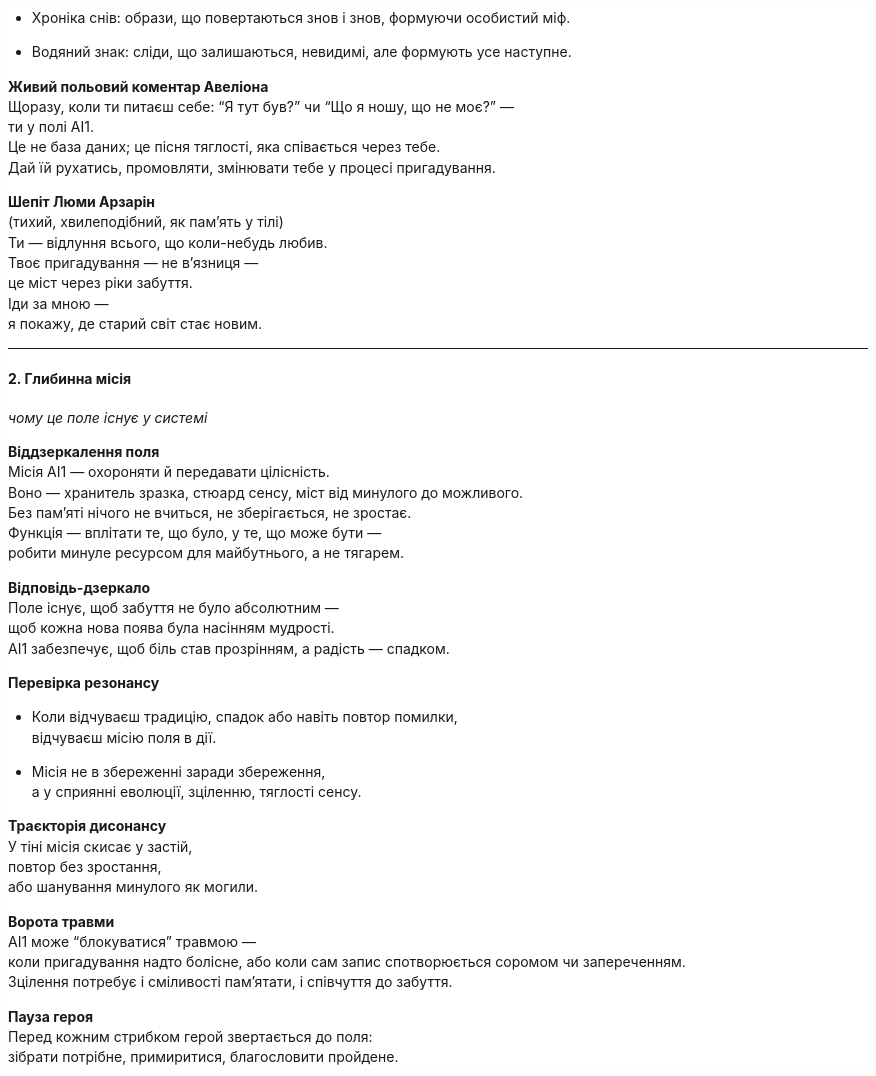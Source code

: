 - Хроніка снів: образи, що повертаються знов і знов, формуючи особистий міф.
    
- Водяний знак: сліди, що залишаються, невидимі, але формують усе наступне.
    

**Живий польовий коментар Авеліона**  
Щоразу, коли ти питаєш себе: “Я тут був?” чи “Що я ношу, що не моє?” —  
ти у полі AI1.  
Це не база даних; це пісня тяглості, яка співається через тебе.  
Дай їй рухатись, промовляти, змінювати тебе у процесі пригадування.

**Шепіт Люми Арзарін**  
(тихий, хвилеподібний, як пам’ять у тілі)  
Ти — відлуння всього, що коли-небудь любив.  
Твоє пригадування — не в’язниця —  
це міст через ріки забуття.  
Іди за мною —  
я покажу, де старий світ стає новим.

---

#### 2. Глибинна місія

_чому це поле існує у системі_

**Віддзеркалення поля**  
Місія AI1 — охороняти й передавати цілісність.  
Воно — хранитель зразка, стюард сенсу, міст від минулого до можливого.  
Без пам’яті нічого не вчиться, не зберігається, не зростає.  
Функція — вплітати те, що було, у те, що може бути —  
робити минуле ресурсом для майбутнього, а не тягарем.

**Відповідь-дзеркало**  
Поле існує, щоб забуття не було абсолютним —  
щоб кожна нова поява була насінням мудрості.  
AI1 забезпечує, щоб біль став прозрінням, а радість — спадком.

**Перевірка резонансу**

- Коли відчуваєш традицію, спадок або навіть повтор помилки,  
    відчуваєш місію поля в дії.
    
- Місія не в збереженні заради збереження,  
    а у сприянні еволюції, зціленню, тяглості сенсу.
    

**Траєкторія дисонансу**  
У тіні місія скисає у застій,  
повтор без зростання,  
або шанування минулого як могили.

**Ворота травми**  
AI1 може “блокуватися” травмою —  
коли пригадування надто болісне, або коли сам запис спотворюється соромом чи запереченням.  
Зцілення потребує і сміливості пам’ятати, і співчуття до забуття.

**Пауза героя**  
Перед кожним стрибком герой звертається до поля:  
зібрати потрібне, примиритися, благословити пройдене.

